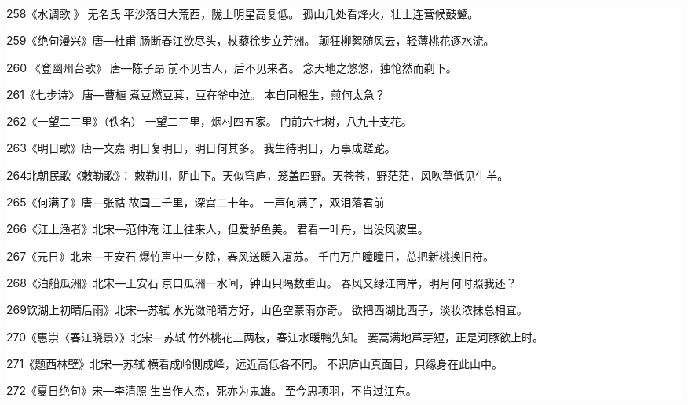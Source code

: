 258《水调歌 》 无名氏
平沙落日大荒西，陇上明星高复低。
孤山几处看烽火，壮士连营候鼓鼙。 

259《绝句漫兴》唐—杜甫
肠断春江欲尽头，杖藜徐步立芳洲。 
颠狂柳絮随风去，轻薄桃花逐水流。


260 《登幽州台歌》  唐—陈子昂
前不见古人，后不见来者。
念天地之悠悠，独怆然而剃下。

261《七步诗》  唐—曹植
煮豆燃豆萁，豆在釜中泣。 
本自同根生，煎何太急？　　

262《一望二三里》（佚名）
一望二三里，烟村四五家。
门前六七树，八九十支花。

263《明日歌》唐—文嘉
明日复明日，明日何其多。
我生待明日，万事成蹉跎。

264北朝民歌《敕勒歌》：
敕勒川，阴山下。天似穹庐，笼盖四野。天苍苍，野茫茫，风吹草低见牛羊。   

265《何满子》唐—张祜 
故国三千里，深宫二十年。
一声何满子，双泪落君前

266《江上渔者》北宋—范仲淹
江上往来人，但爱鲈鱼美。
君看一叶舟，出没风波里。


267《元日》北宋—王安石
爆竹声中一岁除，春风送暖入屠苏。
千门万户曈曈日，总把新桃换旧符。

268《泊船瓜洲》北宋—王安石
京口瓜洲一水间，钟山只隔数重山。
春风又绿江南岸，明月何时照我还？ 

269饮湖上初晴后雨》北宋—苏轼
水光潋滟晴方好，山色空蒙雨亦奇。
欲把西湖比西子，淡妆浓抹总相宜。

270《惠崇〈春江晓景〉》北宋—苏轼
竹外桃花三两枝，春江水暖鸭先知。
蒌蒿满地芦芽短，正是河豚欲上时。 

271《题西林壁》北宋—苏轼
横看成岭侧成峰，远近高低各不同。
不识庐山真面目，只缘身在此山中。 

272《夏日绝句》宋—李清照
生当作人杰，死亦为鬼雄。
至今思项羽，不肯过江东。
